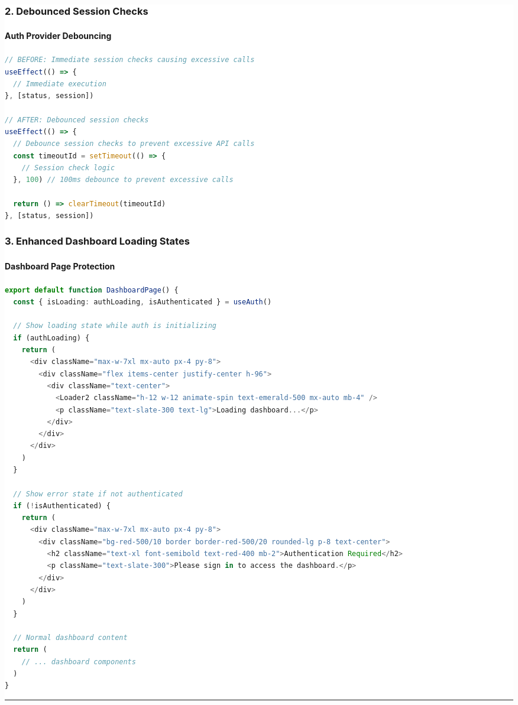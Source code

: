 ### **2. Debounced Session Checks**

#### **Auth Provider Debouncing**
```typescript
// BEFORE: Immediate session checks causing excessive calls
useEffect(() => {
  // Immediate execution
}, [status, session])

// AFTER: Debounced session checks
useEffect(() => {
  // Debounce session checks to prevent excessive API calls
  const timeoutId = setTimeout(() => {
    // Session check logic
  }, 100) // 100ms debounce to prevent excessive calls

  return () => clearTimeout(timeoutId)
}, [status, session])
```

### **3. Enhanced Dashboard Loading States**

#### **Dashboard Page Protection**
```typescript
export default function DashboardPage() {
  const { isLoading: authLoading, isAuthenticated } = useAuth()

  // Show loading state while auth is initializing
  if (authLoading) {
    return (
      <div className="max-w-7xl mx-auto px-4 py-8">
        <div className="flex items-center justify-center h-96">
          <div className="text-center">
            <Loader2 className="h-12 w-12 animate-spin text-emerald-500 mx-auto mb-4" />
            <p className="text-slate-300 text-lg">Loading dashboard...</p>
          </div>
        </div>
      </div>
    )
  }

  // Show error state if not authenticated
  if (!isAuthenticated) {
    return (
      <div className="max-w-7xl mx-auto px-4 py-8">
        <div className="bg-red-500/10 border border-red-500/20 rounded-lg p-8 text-center">
          <h2 className="text-xl font-semibold text-red-400 mb-2">Authentication Required</h2>
          <p className="text-slate-300">Please sign in to access the dashboard.</p>
        </div>
      </div>
    )
  }

  // Normal dashboard content
  return (
    // ... dashboard components
  )
}
```

---